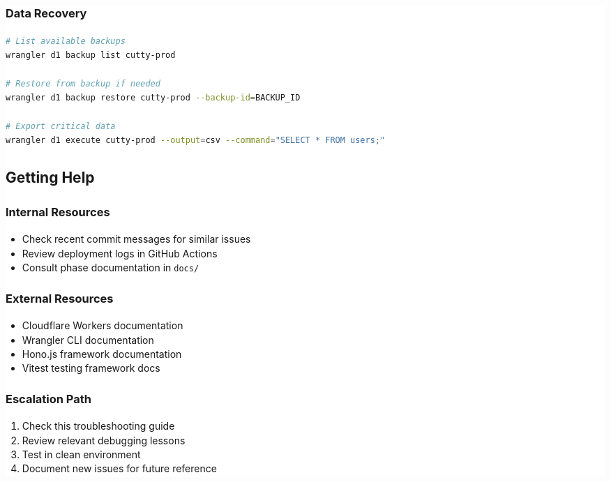 ### Data Recovery
```bash
# List available backups
wrangler d1 backup list cutty-prod

# Restore from backup if needed
wrangler d1 backup restore cutty-prod --backup-id=BACKUP_ID

# Export critical data
wrangler d1 execute cutty-prod --output=csv --command="SELECT * FROM users;"
```

## Getting Help

### Internal Resources
- Check recent commit messages for similar issues
- Review deployment logs in GitHub Actions
- Consult phase documentation in `docs/`

### External Resources
- Cloudflare Workers documentation
- Wrangler CLI documentation  
- Hono.js framework documentation
- Vitest testing framework docs

### Escalation Path
1. Check this troubleshooting guide
2. Review relevant debugging lessons
3. Test in clean environment
4. Document new issues for future reference